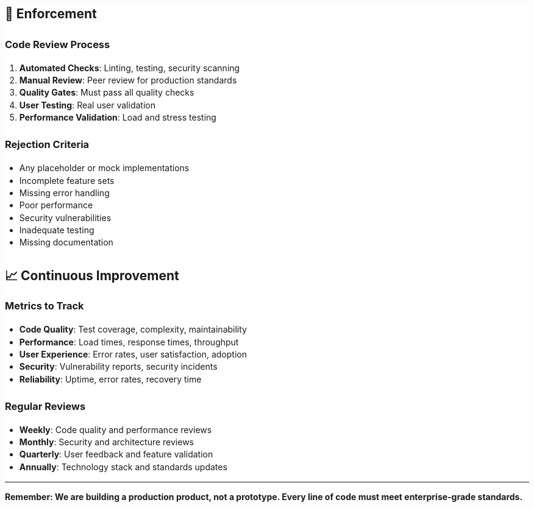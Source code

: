 ## 🚨 **Enforcement**

### **Code Review Process**
1. **Automated Checks**: Linting, testing, security scanning
2. **Manual Review**: Peer review for production standards
3. **Quality Gates**: Must pass all quality checks
4. **User Testing**: Real user validation
5. **Performance Validation**: Load and stress testing

### **Rejection Criteria**
- Any placeholder or mock implementations
- Incomplete feature sets
- Missing error handling
- Poor performance
- Security vulnerabilities
- Inadequate testing
- Missing documentation

## 📈 **Continuous Improvement**

### **Metrics to Track**
- **Code Quality**: Test coverage, complexity, maintainability
- **Performance**: Load times, response times, throughput
- **User Experience**: Error rates, user satisfaction, adoption
- **Security**: Vulnerability reports, security incidents
- **Reliability**: Uptime, error rates, recovery time

### **Regular Reviews**
- **Weekly**: Code quality and performance reviews
- **Monthly**: Security and architecture reviews
- **Quarterly**: User feedback and feature validation
- **Annually**: Technology stack and standards updates

---

**Remember: We are building a production product, not a prototype. Every line of code must meet enterprise-grade standards.** 